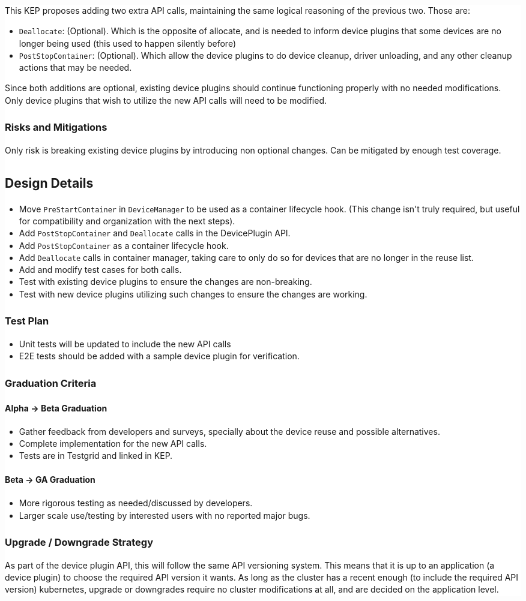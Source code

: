This KEP proposes adding two extra API calls, maintaining the same logical reasoning of the previous two. Those are:
- `Deallocate`: (Optional). Which is the opposite of allocate, and is needed to inform device plugins that some devices are no longer being used (this used to happen silently before)
- `PostStopContainer`: (Optional). Which allow the device plugins to do device cleanup, driver unloading, and any other cleanup actions that may be needed.

Since both additions are optional, existing device plugins should continue functioning properly with no needed modifications. Only device plugins that wish to utilize the new API calls will need to be modified.

### Risks and Mitigations

Only risk is breaking existing device plugins by introducing non optional changes. Can be mitigated by enough test coverage.

## Design Details

- Move `PreStartContainer` in `DeviceManager` to be used as a container lifecycle hook. (This change isn't truly required, but useful for compatibility and organization with the next steps).
- Add `PostStopContainer` and `Deallocate` calls in the DevicePlugin API.
- Add `PostStopContainer` as a container lifecycle hook.
- Add `Deallocate` calls in container manager, taking care to only do so for devices that are no longer in the reuse list.
- Add and modify test cases for both calls.
- Test with existing device plugins to ensure the changes are non-breaking.
- Test with new device plugins utilizing such changes to ensure the changes are working.

### Test Plan

- Unit tests will be updated to include the new API calls
- E2E tests should be added with a sample device plugin for verification.

### Graduation Criteria

#### Alpha -> Beta Graduation

- Gather feedback from developers and surveys, specially about the device reuse and possible alternatives.
- Complete implementation for the new API calls.
- Tests are in Testgrid and linked in KEP.

#### Beta -> GA Graduation

- More rigorous testing as needed/discussed by developers.
- Larger scale use/testing by interested users with no reported major bugs.

### Upgrade / Downgrade Strategy

As part of the device plugin API, this will follow the same API versioning system. This means that it is up to an application (a device plugin) to choose the required API version it wants. As long as the cluster has a recent enough (to include the required API version) kubernetes, upgrade or downgrades require no cluster modifications at all, and are decided on the application level.
